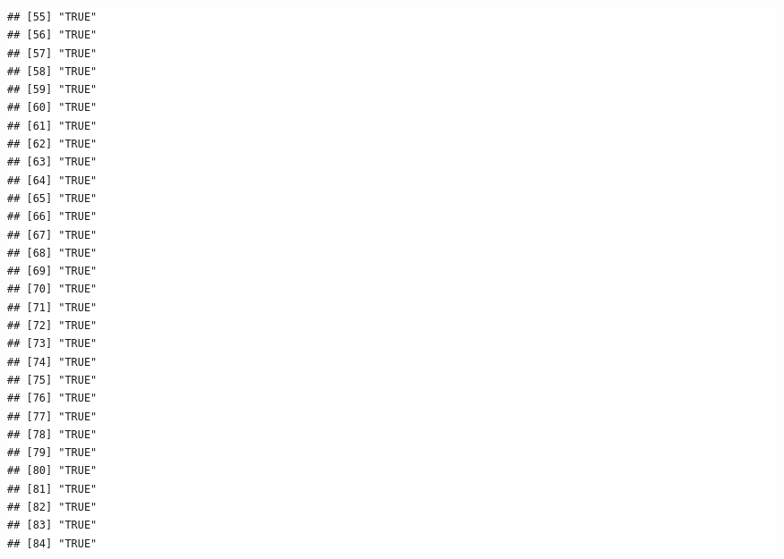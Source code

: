     ## [55] "TRUE"                                       
    ## [56] "TRUE"                                       
    ## [57] "TRUE"                                       
    ## [58] "TRUE"                                       
    ## [59] "TRUE"                                       
    ## [60] "TRUE"                                       
    ## [61] "TRUE"                                       
    ## [62] "TRUE"                                       
    ## [63] "TRUE"                                       
    ## [64] "TRUE"                                       
    ## [65] "TRUE"                                       
    ## [66] "TRUE"                                       
    ## [67] "TRUE"                                       
    ## [68] "TRUE"                                       
    ## [69] "TRUE"                                       
    ## [70] "TRUE"                                       
    ## [71] "TRUE"                                       
    ## [72] "TRUE"                                       
    ## [73] "TRUE"                                       
    ## [74] "TRUE"                                       
    ## [75] "TRUE"                                       
    ## [76] "TRUE"                                       
    ## [77] "TRUE"                                       
    ## [78] "TRUE"                                       
    ## [79] "TRUE"                                       
    ## [80] "TRUE"                                       
    ## [81] "TRUE"                                       
    ## [82] "TRUE"                                       
    ## [83] "TRUE"                                       
    ## [84] "TRUE"                                       